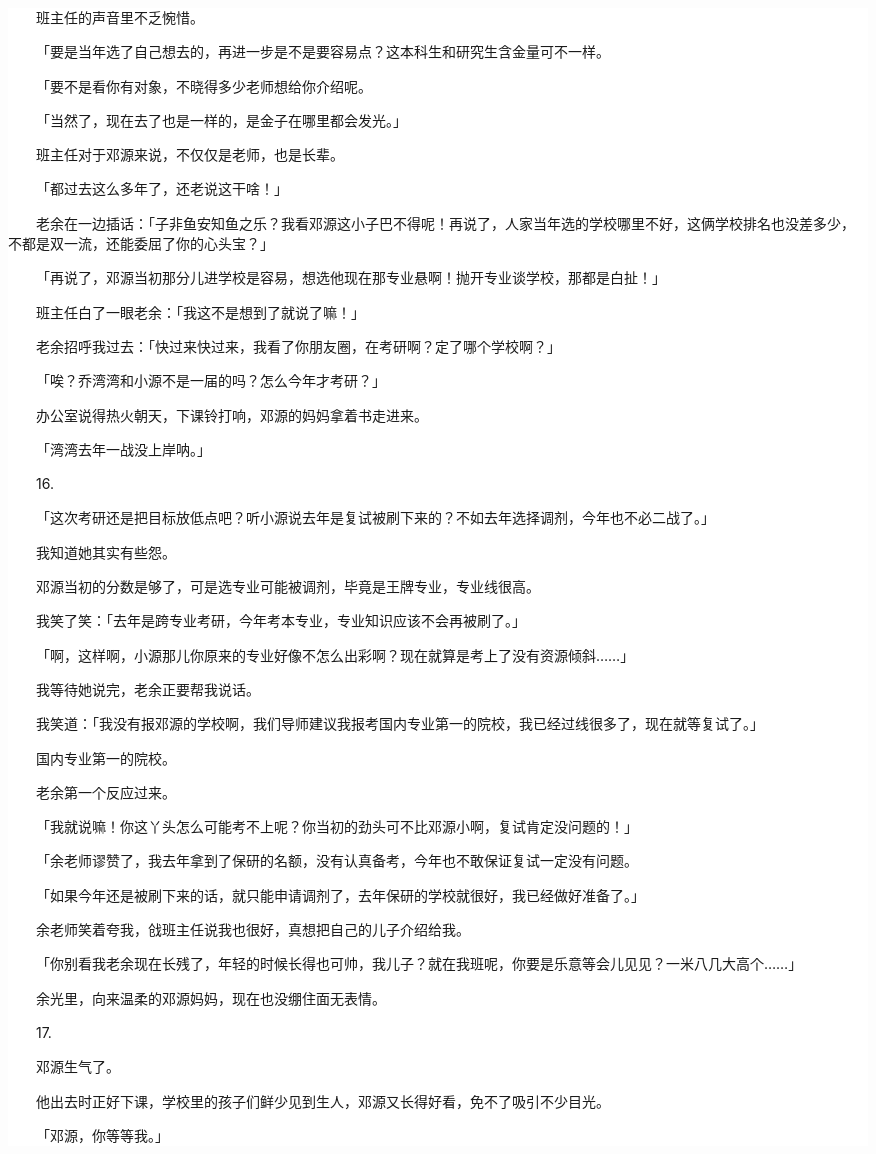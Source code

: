 &emsp;&emsp;班主任的声音里不乏惋惜。  
  
&emsp;&emsp;「要是当年选了自己想去的，再进一步是不是要容易点？这本科生和研究生含金量可不一样。  
  
&emsp;&emsp;「要不是看你有对象，不晓得多少老师想给你介绍呢。  
  
&emsp;&emsp;「当然了，现在去了也是一样的，是金子在哪里都会发光。」  
  
&emsp;&emsp;班主任对于邓源来说，不仅仅是老师，也是长辈。  
  
&emsp;&emsp;「都过去这么多年了，还老说这干啥！」  
  
&emsp;&emsp;老余在一边插话：「子非鱼安知鱼之乐？我看邓源这小子巴不得呢！再说了，人家当年选的学校哪里不好，这俩学校排名也没差多少，不都是双一流，还能委屈了你的心头宝？」  
  
&emsp;&emsp;「再说了，邓源当初那分儿进学校是容易，想选他现在那专业悬啊！抛开专业谈学校，那都是白扯！」  
  
&emsp;&emsp;班主任白了一眼老余：「我这不是想到了就说了嘛！」  
  
&emsp;&emsp;老余招呼我过去：「快过来快过来，我看了你朋友圈，在考研啊？定了哪个学校啊？」  
  
&emsp;&emsp;「唉？乔湾湾和小源不是一届的吗？怎么今年才考研？」  
  
&emsp;&emsp;办公室说得热火朝天，下课铃打响，邓源的妈妈拿着书走进来。  
  
&emsp;&emsp;「湾湾去年一战没上岸呐。」  
  
&emsp;&emsp;16.  
  
&emsp;&emsp;「这次考研还是把目标放低点吧？听小源说去年是复试被刷下来的？不如去年选择调剂，今年也不必二战了。」  
  
&emsp;&emsp;我知道她其实有些怨。  
  
&emsp;&emsp;邓源当初的分数是够了，可是选专业可能被调剂，毕竟是王牌专业，专业线很高。  
  
&emsp;&emsp;我笑了笑：「去年是跨专业考研，今年考本专业，专业知识应该不会再被刷了。」  
  
&emsp;&emsp;「啊，这样啊，小源那儿你原来的专业好像不怎么出彩啊？现在就算是考上了没有资源倾斜……」  
  
&emsp;&emsp;我等待她说完，老余正要帮我说话。  
  
&emsp;&emsp;我笑道：「我没有报邓源的学校啊，我们导师建议我报考国内专业第一的院校，我已经过线很多了，现在就等复试了。」  
  
&emsp;&emsp;国内专业第一的院校。  
  
&emsp;&emsp;老余第一个反应过来。  
  
&emsp;&emsp;「我就说嘛！你这丫头怎么可能考不上呢？你当初的劲头可不比邓源小啊，复试肯定没问题的！」  
  
&emsp;&emsp;「余老师谬赞了，我去年拿到了保研的名额，没有认真备考，今年也不敢保证复试一定没有问题。  
  
&emsp;&emsp;「如果今年还是被刷下来的话，就只能申请调剂了，去年保研的学校就很好，我已经做好准备了。」  
  
&emsp;&emsp;余老师笑着夸我，戗班主任说我也很好，真想把自己的儿子介绍给我。  
  
&emsp;&emsp;「你别看我老余现在长残了，年轻的时候长得也可帅，我儿子？就在我班呢，你要是乐意等会儿见见？一米八几大高个……」  
  
&emsp;&emsp;余光里，向来温柔的邓源妈妈，现在也没绷住面无表情。  
  
&emsp;&emsp;17.  
  
&emsp;&emsp;邓源生气了。  
  
&emsp;&emsp;他出去时正好下课，学校里的孩子们鲜少见到生人，邓源又长得好看，免不了吸引不少目光。  
  
&emsp;&emsp;「邓源，你等等我。」  
  
